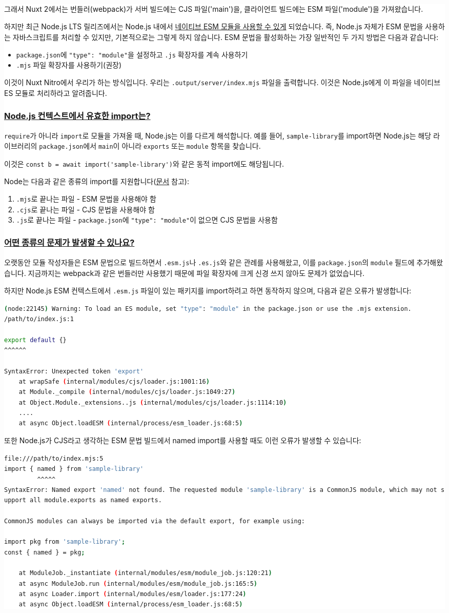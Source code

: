 그래서 Nuxt 2에서는 번들러(webpack)가 서버 빌드에는 CJS 파일('main')을, 클라이언트 빌드에는 ESM 파일('module')을 가져왔습니다.

하지만 최근 Node.js LTS 릴리즈에서는 Node.js 내에서 [네이티브 ESM 모듈을 사용할 수 있게](https://nodejs.org/api/esm.html) 되었습니다. 즉, Node.js 자체가 ESM 문법을 사용하는 자바스크립트를 처리할 수 있지만, 기본적으로는 그렇게 하지 않습니다. ESM 문법을 활성화하는 가장 일반적인 두 가지 방법은 다음과 같습니다:

- `package.json`에 `"type": "module"`을 설정하고 `.js` 확장자를 계속 사용하기
- `.mjs` 파일 확장자를 사용하기(권장)

이것이 Nuxt Nitro에서 우리가 하는 방식입니다. 우리는 `.output/server/index.mjs` 파일을 출력합니다. 이것은 Node.js에게 이 파일을 네이티브 ES 모듈로 처리하라고 알려줍니다.

### [Node.js 컨텍스트에서 유효한 import는?](#what-are-valid-imports-in-a-nodejs-context)

`require`가 아니라 `import`로 모듈을 가져올 때, Node.js는 이를 다르게 해석합니다. 예를 들어, `sample-library`를 import하면 Node.js는 해당 라이브러리의 `package.json`에서 `main`이 아니라 `exports` 또는 `module` 항목을 찾습니다.

이것은 `const b = await import('sample-library')`와 같은 동적 import에도 해당됩니다.

Node는 다음과 같은 종류의 import를 지원합니다([문서](https://nodejs.org/api/packages.html#determining-module-system) 참고):

1. `.mjs`로 끝나는 파일 - ESM 문법을 사용해야 함
1. `.cjs`로 끝나는 파일 - CJS 문법을 사용해야 함
1. `.js`로 끝나는 파일 - `package.json`에 `"type": "module"`이 없으면 CJS 문법을 사용함

### [어떤 종류의 문제가 발생할 수 있나요?](#what-kinds-of-problems-can-there-be)

오랫동안 모듈 작성자들은 ESM 문법으로 빌드하면서 `.esm.js`나 `.es.js`와 같은 관례를 사용해왔고, 이를 `package.json`의 `module` 필드에 추가해왔습니다. 지금까지는 webpack과 같은 번들러만 사용했기 때문에 파일 확장자에 크게 신경 쓰지 않아도 문제가 없었습니다.

하지만 Node.js ESM 컨텍스트에서 `.esm.js` 파일이 있는 패키지를 import하려고 하면 동작하지 않으며, 다음과 같은 오류가 발생합니다:

```bash [Terminal]
(node:22145) Warning: To load an ES module, set "type": "module" in the package.json or use the .mjs extension.
/path/to/index.js:1

export default {}
^^^^^^

SyntaxError: Unexpected token 'export'
    at wrapSafe (internal/modules/cjs/loader.js:1001:16)
    at Module._compile (internal/modules/cjs/loader.js:1049:27)
    at Object.Module._extensions..js (internal/modules/cjs/loader.js:1114:10)
    ....
    at async Object.loadESM (internal/process/esm_loader.js:68:5)
```

또한 Node.js가 CJS라고 생각하는 ESM 문법 빌드에서 named import를 사용할 때도 이런 오류가 발생할 수 있습니다:

```bash [Terminal]
file:///path/to/index.mjs:5
import { named } from 'sample-library'
         ^^^^^
SyntaxError: Named export 'named' not found. The requested module 'sample-library' is a CommonJS module, which may not support all module.exports as named exports.

CommonJS modules can always be imported via the default export, for example using:

import pkg from 'sample-library';
const { named } = pkg;

    at ModuleJob._instantiate (internal/modules/esm/module_job.js:120:21)
    at async ModuleJob.run (internal/modules/esm/module_job.js:165:5)
    at async Loader.import (internal/modules/esm/loader.js:177:24)
    at async Object.loadESM (internal/process/esm_loader.js:68:5)
```